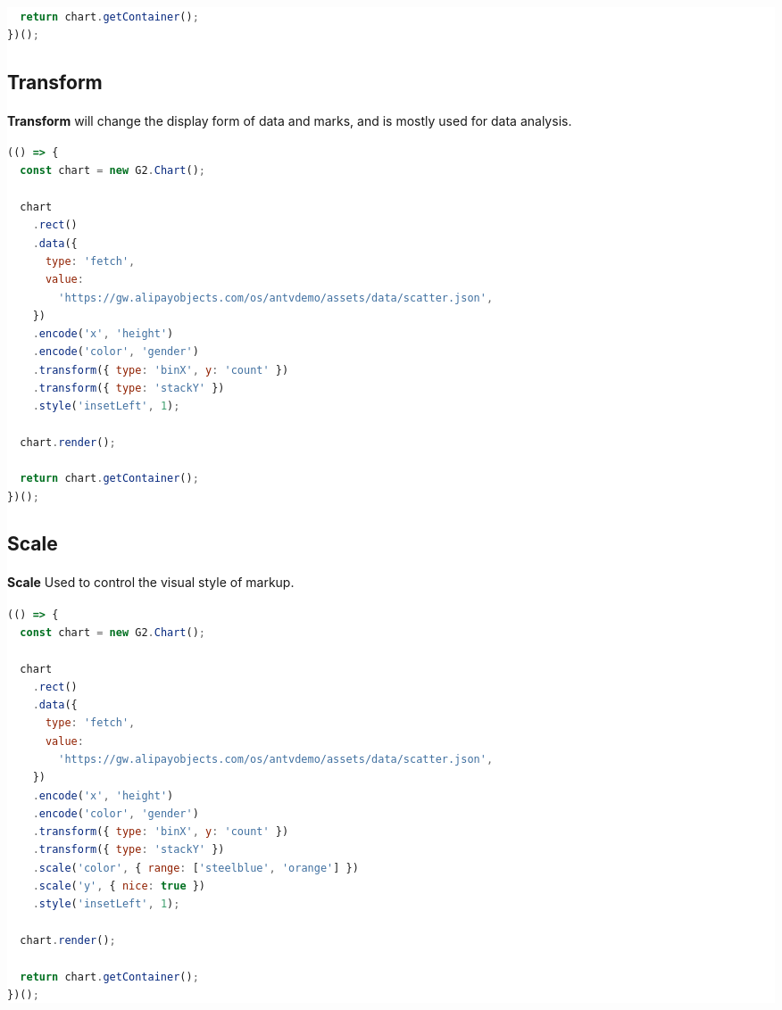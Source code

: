 ```js | ob
  return chart.getContainer();
})();
```

## Transform

 **Transform** will change the display form of data and marks, and is mostly used for data analysis.

```js | ob
(() => {
  const chart = new G2.Chart();

  chart
    .rect()
    .data({
      type: 'fetch',
      value:
        'https://gw.alipayobjects.com/os/antvdemo/assets/data/scatter.json',
    })
    .encode('x', 'height')
    .encode('color', 'gender')
    .transform({ type: 'binX', y: 'count' })
    .transform({ type: 'stackY' })
    .style('insetLeft', 1);

  chart.render();

  return chart.getContainer();
})();
```

## Scale

 **Scale** Used to control the visual style of markup.

```js | ob
(() => {
  const chart = new G2.Chart();

  chart
    .rect()
    .data({
      type: 'fetch',
      value:
        'https://gw.alipayobjects.com/os/antvdemo/assets/data/scatter.json',
    })
    .encode('x', 'height')
    .encode('color', 'gender')
    .transform({ type: 'binX', y: 'count' })
    .transform({ type: 'stackY' })
    .scale('color', { range: ['steelblue', 'orange'] })
    .scale('y', { nice: true })
    .style('insetLeft', 1);

  chart.render();

  return chart.getContainer();
})();
```
